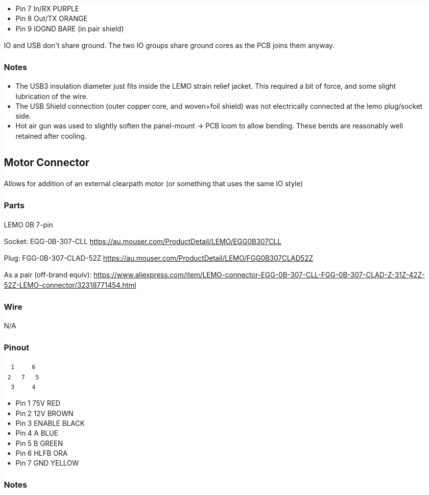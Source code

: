 - Pin 7 		In/RX	PURPLE
- Pin 8 		Out/TX 	ORANGE
- Pin 9 		IOGND	BARE (in pair shield)

IO and USB don't share ground. The two IO groups share ground cores as the PCB joins them anyway.

### Notes

- The USB3 insulation diameter just fits inside the LEMO strain relief jacket. This required a bit of force, and some slight lubrication of the wire.
- The USB Shield connection (outer copper core, and woven+foil shield) was not electrically connected at the lemo plug/socket side.
- Hot air gun was used to slightly soften the panel-mount -> PCB loom to allow bending. These bends are reasonably well retained after cooling.


## Motor Connector

Allows for addition of an external clearpath motor (or something that uses the same IO style)

### Parts

LEMO 0B 7-pin

Socket: EGG-0B-307-CLL
https://au.mouser.com/ProductDetail/LEMO/EGG0B307CLL

Plug: FGG-0B-307-CLAD-52Z
https://au.mouser.com/ProductDetail/LEMO/FGG0B307CLAD52Z

As a pair (off-brand equiv): 
https://www.aliexpress.com/item/LEMO-connector-EGG-0B-307-CLL-FGG-0B-307-CLAD-Z-31Z-42Z-52Z-LEMO-connector/32318771454.html

### Wire

N/A

### Pinout

```
  1     6   
 2   7   5  
  3     4   
```

- Pin 1 		75V 	RED
- Pin 2 		12V		BROWN
- Pin 3 		ENABLE	BLACK
- Pin 4 		A		BLUE
- Pin 5 		B		GREEN
- Pin 6 		HLFB 	ORA
- Pin 7 		GND 	YELLOW


### Notes
